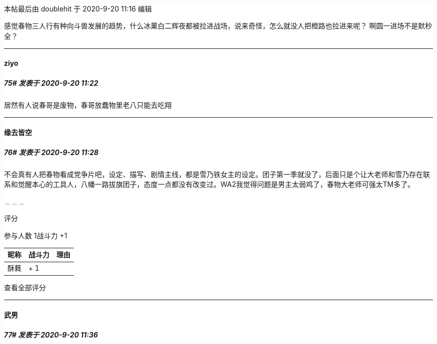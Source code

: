 

 本帖最后由 doublehit 于 2020-9-20 11:16 编辑 

感觉春物三人行有种向斗兽发展的趋势，什么冰菓白二辉夜都被拉进战场，说来奇怪，怎么就没人把橙路也拉进来呢？
啊圆一进场不是默秒全？







-----

####  ziyo  
##### 75#       发表于 2020-9-20 11:22




居然有人说春哥是废物，春哥放蠢物里老八只能去吃翔







-----

####  缘去皆空  
##### 76#       发表于 2020-9-20 11:28




不会真有人把春物看成党争片吧，设定、描写、剧情主线，都是雪乃铁女主的设定。团子第一季就没了，后面只是个让大老师和雪乃存在联系和觉醒本心的工具人，八幡一路拔旗团子，态度一点都没有改变过。WA2我觉得问题是男主太弱鸡了，春物大老师可强太TM多了。



﹍﹍﹍

评分





 参与人数 1战斗力 +1

|昵称|战斗力|理由|
|----|---|---|
| 酥蕤| + 1||



查看全部评分






-----

####  武男  
##### 77#       发表于 2020-9-20 11:36
